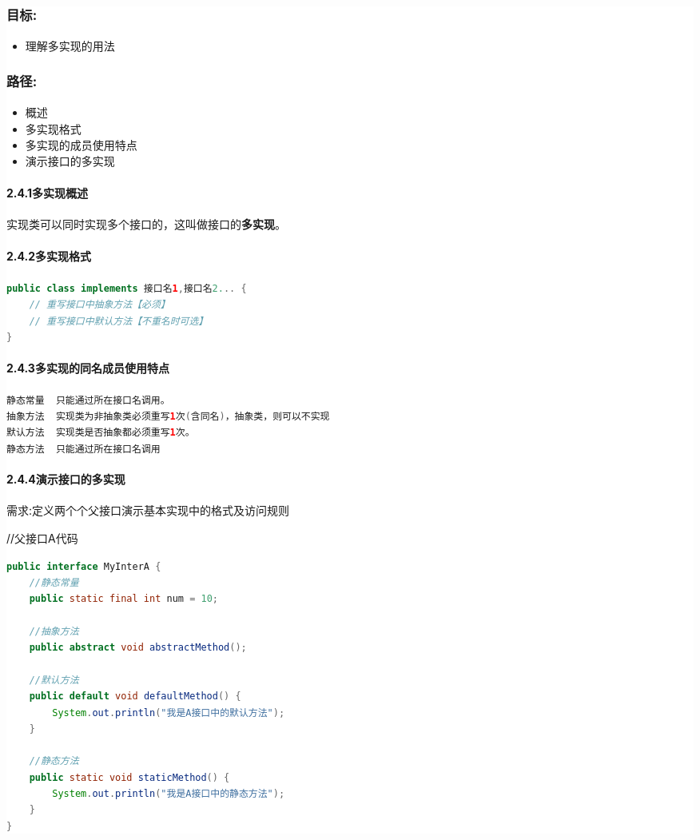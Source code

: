 ### 目标:

- 理解多实现的用法

### 路径:

- 概述
- 多实现格式
- 多实现的成员使用特点
- 演示接口的多实现

#### 2.4.1多实现概述

实现类可以同时实现多个接口的，这叫做接口的**多实现**。

#### 2.4.2多实现格式

```java
public class implements 接口名1,接口名2... {
    // 重写接口中抽象方法【必须】
  	// 重写接口中默认方法【不重名时可选】
} 
```

#### 2.4.3多实现的同名成员使用特点

```java
静态常量  只能通过所在接口名调用。
抽象方法  实现类为非抽象类必须重写1次(含同名)，抽象类，则可以不实现
默认方法  实现类是否抽象都必须重写1次。
静态方法  只能通过所在接口名调用
```

#### 2.4.4演示接口的多实现

需求:定义两个个父接口演示基本实现中的格式及访问规则

//父接口A代码

```java
public interface MyInterA {
    //静态常量
    public static final int num = 10;

    //抽象方法
    public abstract void abstractMethod();

    //默认方法
    public default void defaultMethod() {
        System.out.println("我是A接口中的默认方法");
    }

    //静态方法
    public static void staticMethod() {
        System.out.println("我是A接口中的静态方法");
    }
}
```
